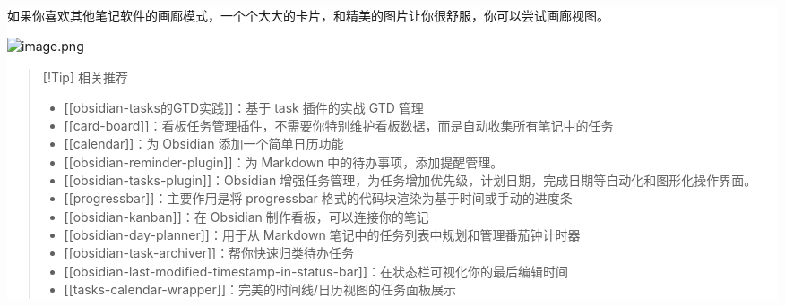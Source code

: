 如果你喜欢其他笔记软件的画廊模式，一个个大大的卡片，和精美的图片让你很舒服，你可以尝试画廊视图。

![image.png](https://cdn.pkmer.cn/images/80acb2021fedbba8d36f14996b830fab_MD5.png!pkmer)

> [!Tip] 相关推荐
> - [[obsidian-tasks的GTD实践]]：基于 task 插件的实战 GTD 管理
> - [[card-board]]：看板任务管理插件，不需要你特别维护看板数据，而是自动收集所有笔记中的任务
> - [[calendar]]：为 Obsidian 添加一个简单日历功能
> - [[obsidian-reminder-plugin]]：为 Markdown 中的待办事项，添加提醒管理。
> - [[obsidian-tasks-plugin]]：Obsidian 增强任务管理，为任务增加优先级，计划日期，完成日期等自动化和图形化操作界面。
> - [[progressbar]]：主要作用是将 progressbar 格式的代码块渲染为基于时间或手动的进度条
> - [[obsidian-kanban]]：在 Obsidian 制作看板，可以连接你的笔记
> - [[obsidian-day-planner]]：用于从 Markdown 笔记中的任务列表中规划和管理番茄钟计时器
> - [[obsidian-task-archiver]]：帮你快速归类待办任务
> - [[obsidian-last-modified-timestamp-in-status-bar]]：在状态栏可视化你的最后编辑时间
> - [[tasks-calendar-wrapper]]：完美的时间线/日历视图的任务面板展示
